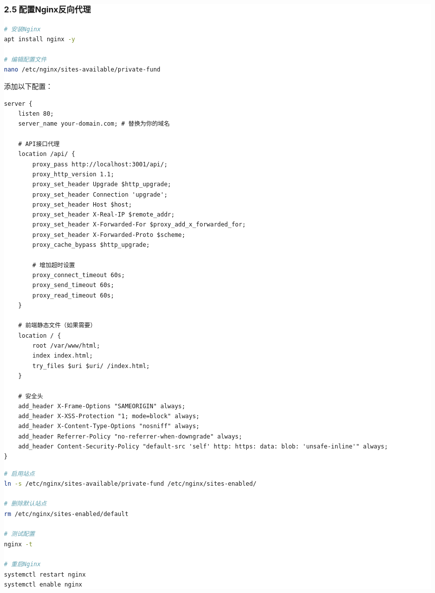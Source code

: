 ### 2.5 配置Nginx反向代理

```bash
# 安装Nginx
apt install nginx -y

# 编辑配置文件
nano /etc/nginx/sites-available/private-fund
```

添加以下配置：
```nginx
server {
    listen 80;
    server_name your-domain.com; # 替换为你的域名

    # API接口代理
    location /api/ {
        proxy_pass http://localhost:3001/api/;
        proxy_http_version 1.1;
        proxy_set_header Upgrade $http_upgrade;
        proxy_set_header Connection 'upgrade';
        proxy_set_header Host $host;
        proxy_set_header X-Real-IP $remote_addr;
        proxy_set_header X-Forwarded-For $proxy_add_x_forwarded_for;
        proxy_set_header X-Forwarded-Proto $scheme;
        proxy_cache_bypass $http_upgrade;

        # 增加超时设置
        proxy_connect_timeout 60s;
        proxy_send_timeout 60s;
        proxy_read_timeout 60s;
    }

    # 前端静态文件（如果需要）
    location / {
        root /var/www/html;
        index index.html;
        try_files $uri $uri/ /index.html;
    }

    # 安全头
    add_header X-Frame-Options "SAMEORIGIN" always;
    add_header X-XSS-Protection "1; mode=block" always;
    add_header X-Content-Type-Options "nosniff" always;
    add_header Referrer-Policy "no-referrer-when-downgrade" always;
    add_header Content-Security-Policy "default-src 'self' http: https: data: blob: 'unsafe-inline'" always;
}
```

```bash
# 启用站点
ln -s /etc/nginx/sites-available/private-fund /etc/nginx/sites-enabled/

# 删除默认站点
rm /etc/nginx/sites-enabled/default

# 测试配置
nginx -t

# 重启Nginx
systemctl restart nginx
systemctl enable nginx
```
